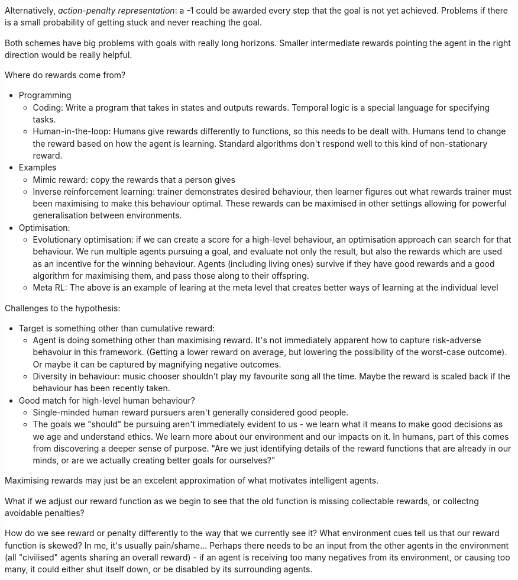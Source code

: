 Alternatively, *action-penalty representation*: a -1 could be awarded every step that the goal is not yet achieved.  Problems if there is a small probability of getting stuck and never reaching the goal.

Both schemes have big problems with goals with really long horizons.  Smaller intermediate rewards pointing the agent in the right direction would be really helpful.

Where do rewards come from?
* Programming
  * Coding: Write a program that takes in states and outputs rewards.  Temporal logic is a special language for specifying tasks.
  * Human-in-the-loop: Humans give rewards differently to functions, so this needs to be dealt with.  Humans tend to change the reward based on how the agent is learning. Standard algorithms don't respond well to this kind of non-stationary reward.
* Examples
  * Mimic reward: copy the rewards that a person gives
  * Inverse reinforcement learning: trainer demonstrates desired behaviour, then learner figures out what rewards trainer must been maximising to make this behaviour optimal.  These rewards can be maximised in other settings allowing for powerful generalisation between environments.
* Optimisation:
  * Evolutionary optimisation: if we can create a score for a high-level behaviour, an optimisation approach can search for that behaviour.  We run multiple agents pursuing a goal, and evaluate not only the result, but also the rewards which are used as an incentive for the winning behaviour.  Agents (including living ones) survive if they have good rewards and a good algorithm for maximising them, and pass those along to their offspring.
  * Meta RL: The above is an example of learing at the meta level that creates better ways of learning at the individual level

Challenges to the hypothesis:
* Target is something other than cumulative reward:
  * Agent is doing something other than maximising reward.  It's not immediately apparent how to capture risk-adverse behavoiur in this framework. (Getting a lower reward on average, but lowering the possibility of the worst-case outcome).  Or maybe it can be captured by magnifying negative outcomes.
  * Diversity in behaviour: music chooser shouldn't play my favourite song all the time.  Maybe the reward is scaled back if the behaviour has been recently taken.
* Good match for high-level human behaviour?
  * Single-minded human reward pursuers aren't generally considered good people.
  * The goals we "should" be pursuing aren't immediately evident to us - we learn what it means to make good decisions as we age and understand ethics.  We learn more about our environment and our impacts on it.  In humans, part of this comes from discovering a deeper sense of purpose.  "Are we just identifying details of the reward functions that are already in our minds, or are we actually creating better goals for ourselves?"

Maximising rewards may just be an excelent approximation of what motivates intelligent agents.

What if we adjust our reward function as we begin to see that the old function is missing collectable rewards, or collectng avoidable penalties?

How do we see reward or penalty differently to the way that we currently see it?  What environment cues tell us that our reward function is skewed?  In me, it's usually pain/shame...  Perhaps there needs to be an input from the other agents in the environment (all "civilised" agents sharing an overall reward) - if an agent is receiving too many negatives from its environment, or causing too many, it could either shut itself down, or be disabled by its surrounding agents.

